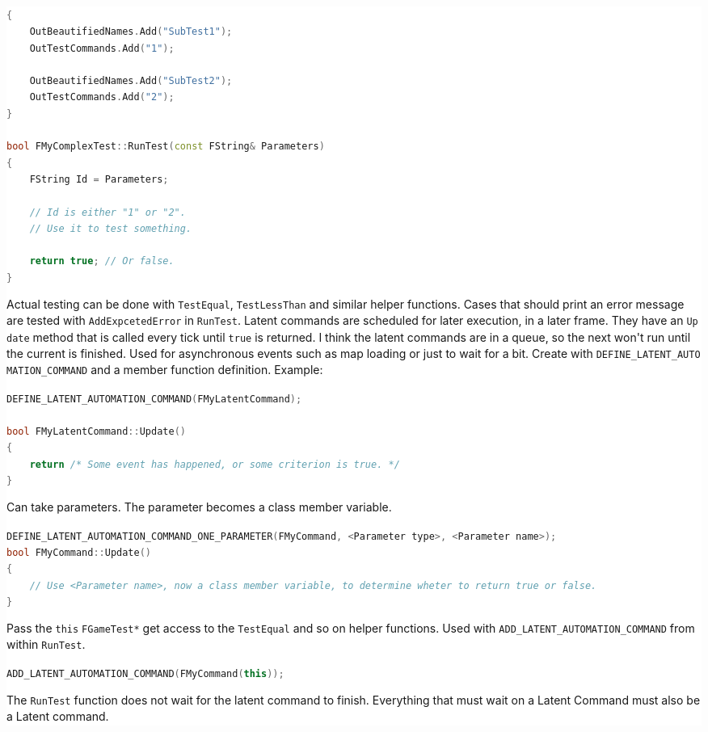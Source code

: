```c++
{
    OutBeautifiedNames.Add("SubTest1");
    OutTestCommands.Add("1");

    OutBeautifiedNames.Add("SubTest2");
    OutTestCommands.Add("2");
}

bool FMyComplexTest::RunTest(const FString& Parameters)
{
    FString Id = Parameters;

    // Id is either "1" or "2".
    // Use it to test something.

    return true; // Or false.
}
```
Actual testing can be done with `TestEqual`, `TestLessThan` and similar helper functions.
Cases that should print an error message are tested with `AddExpcetedError` in `RunTest`.
Latent commands are scheduled for later execution, in a later frame.
They have an `Update` method that is called every tick until `true` is returned.
I think the latent commands are in a queue, so the next won't run until the current is finished.
Used for asynchronous events such as map loading or just to wait for a bit.
Create with `DEFINE_LATENT_AUTOMATION_COMMAND` and a member function definition.
Example:
```c++
DEFINE_LATENT_AUTOMATION_COMMAND(FMyLatentCommand);

bool FMyLatentCommand::Update()
{
    return /* Some event has happened, or some criterion is true. */
}
```
Can take parameters.
The parameter becomes a class member variable.
```c++
DEFINE_LATENT_AUTOMATION_COMMAND_ONE_PARAMETER(FMyCommand, <Parameter type>, <Parameter name>);
bool FMyCommand::Update()
{
    // Use <Parameter name>, now a class member variable, to determine wheter to return true or false.
}
```
Pass the `this` `FGameTest*` get access to the `TestEqual` and so on helper functions.
Used with `ADD_LATENT_AUTOMATION_COMMAND` from within `RunTest`.
```c++
ADD_LATENT_AUTOMATION_COMMAND(FMyCommand(this));
```
The `RunTest` function does not wait for the latent command to finish.
Everything that must wait on a Latent Command must also be a Latent command.
